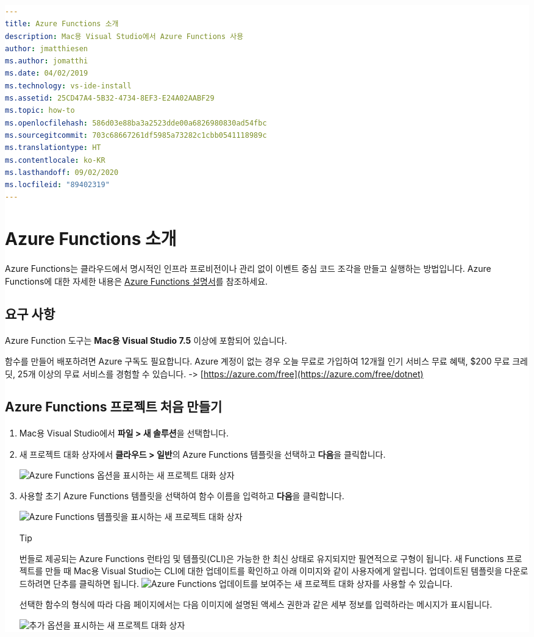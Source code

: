 ```yaml
---
title: Azure Functions 소개
description: Mac용 Visual Studio에서 Azure Functions 사용
author: jmatthiesen
ms.author: jomatthi
ms.date: 04/02/2019
ms.technology: vs-ide-install
ms.assetid: 25CD47A4-5B32-4734-8EF3-E24A02AABF29
ms.topic: how-to
ms.openlocfilehash: 586d03e88ba3a2523dde00a6826980830ad54fbc
ms.sourcegitcommit: 703c68667261df5985a73282c1cbb0541118989c
ms.translationtype: HT
ms.contentlocale: ko-KR
ms.lasthandoff: 09/02/2020
ms.locfileid: "89402319"
---
```

# <a name="introduction-to-azure-functions"></a>Azure Functions 소개

Azure Functions는 클라우드에서 명시적인 인프라 프로비전이나 관리 없이 이벤트 중심 코드 조각을 만들고 실행하는 방법입니다. Azure Functions에 대한 자세한 내용은 [Azure Functions 설명서](/azure/azure-functions/)를 참조하세요.

## <a name="requirements"></a>요구 사항

Azure Function 도구는 **Mac용 Visual Studio 7.5** 이상에 포함되어 있습니다.

함수를 만들어 배포하려면 Azure 구독도 필요합니다. Azure 계정이 없는 경우 오늘 무료로 가입하여 12개월 인기 서비스 무료 혜택, $200 무료 크레딧, 25개 이상의 무료 서비스를 경험할 수 있습니다. -> [https://azure.com/free](https://azure.com/free/dotnet)

## <a name="creating-your-first-azure-functions-project"></a>Azure Functions 프로젝트 처음 만들기

1. Mac용 Visual Studio에서 **파일 > 새 솔루션**을 선택합니다.
2. 새 프로젝트 대화 상자에서 **클라우드 > 일반**의 Azure Functions 템플릿을 선택하고 **다음**을 클릭합니다.

    ![Azure Functions 옵션을 표시하는 새 프로젝트 대화 상자](media/azure-functions-image1.png)

3. 사용할 초기 Azure Functions 템플릿을 선택하여 함수 이름을 입력하고 **다음**을 클릭합니다.

    ![Azure Functions 템플릿을 표시하는 새 프로젝트 대화 상자](media/azure-functions-image2.png)

    > [!TIP]
    > 번들로 제공되는 Azure Functions 런타임 및 템플릿(CLI)은 가능한 한 최신 상태로 유지되지만 필연적으로 구형이 됩니다. 새 Functions 프로젝트를 만들 때 Mac용 Visual Studio는 CLI에 대한 업데이트를 확인하고 아래 이미지와 같이 사용자에게 알립니다. 업데이트된 템플릿을 다운로드하려면 단추를 클릭하면 됩니다.
    > ![Azure Functions 업데이트를 보여주는 새 프로젝트 대화 상자를 사용할 수 있습니다.](media/azure-functions-update.png)

    선택한 함수의 형식에 따라 다음 페이지에서는 다음 이미지에 설명된 액세스 권한과 같은 세부 정보를 입력하라는 메시지가 표시됩니다.

    ![추가 옵션을 표시하는 새 프로젝트 대화 상자](media/azure-functions-image3.png)
